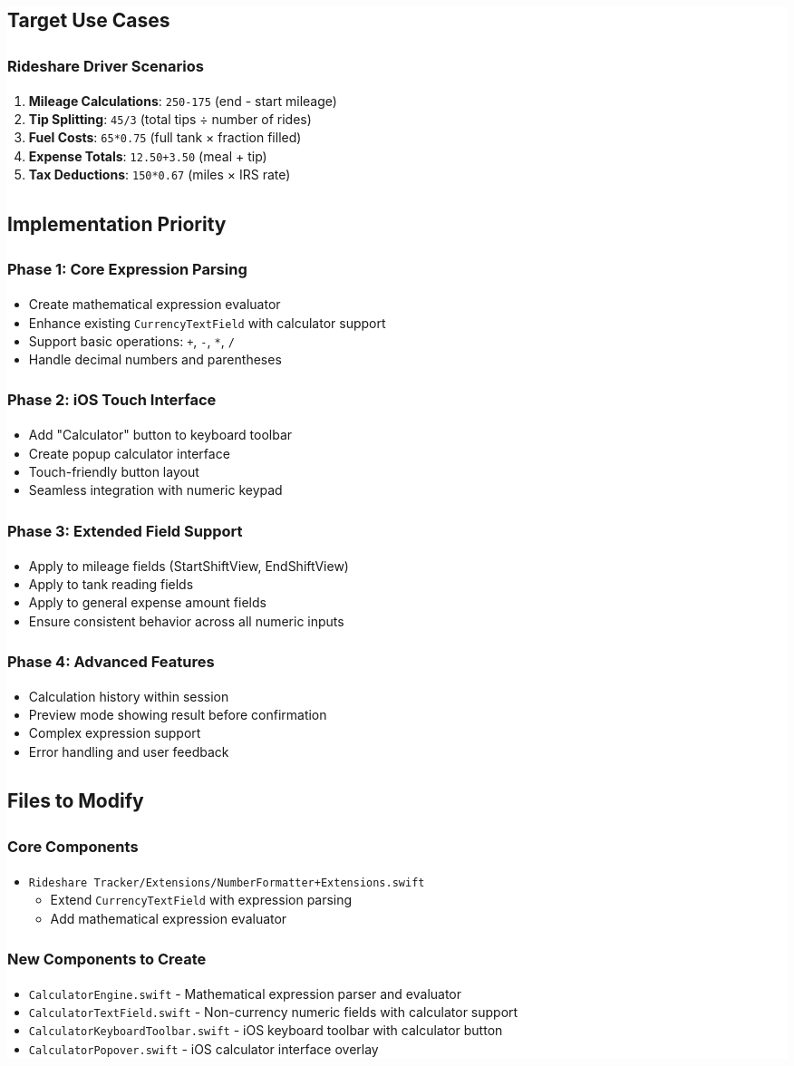 ## Target Use Cases

### Rideshare Driver Scenarios
1. **Mileage Calculations**: `250-175` (end - start mileage)
2. **Tip Splitting**: `45/3` (total tips ÷ number of rides)  
3. **Fuel Costs**: `65*0.75` (full tank × fraction filled)
4. **Expense Totals**: `12.50+3.50` (meal + tip)
5. **Tax Deductions**: `150*0.67` (miles × IRS rate)

## Implementation Priority

### Phase 1: Core Expression Parsing
- Create mathematical expression evaluator
- Enhance existing `CurrencyTextField` with calculator support
- Support basic operations: `+`, `-`, `*`, `/`
- Handle decimal numbers and parentheses

### Phase 2: iOS Touch Interface  
- Add "Calculator" button to keyboard toolbar
- Create popup calculator interface
- Touch-friendly button layout
- Seamless integration with numeric keypad

### Phase 3: Extended Field Support
- Apply to mileage fields (StartShiftView, EndShiftView)
- Apply to tank reading fields
- Apply to general expense amount fields
- Ensure consistent behavior across all numeric inputs

### Phase 4: Advanced Features
- Calculation history within session
- Preview mode showing result before confirmation
- Complex expression support
- Error handling and user feedback

## Files to Modify

### Core Components
- `Rideshare Tracker/Extensions/NumberFormatter+Extensions.swift`
  - Extend `CurrencyTextField` with expression parsing
  - Add mathematical expression evaluator
  
### New Components to Create
- `CalculatorEngine.swift` - Mathematical expression parser and evaluator
- `CalculatorTextField.swift` - Non-currency numeric fields with calculator support
- `CalculatorKeyboardToolbar.swift` - iOS keyboard toolbar with calculator button
- `CalculatorPopover.swift` - iOS calculator interface overlay
